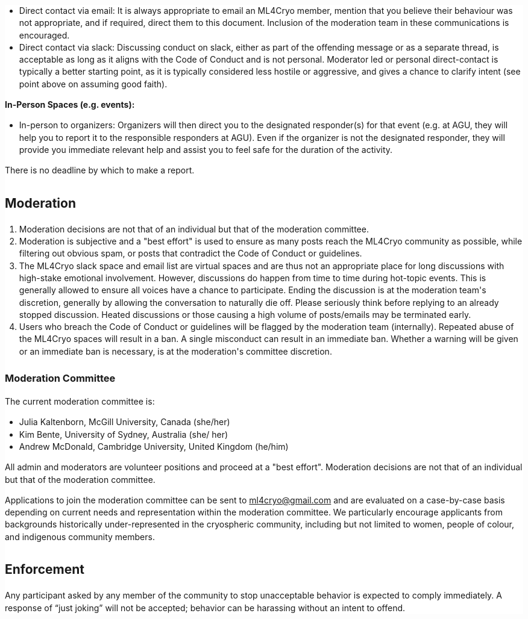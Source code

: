   - Direct contact via email: It is always appropriate to email an ML4Cryo member, mention that you believe their behaviour was not appropriate, and if required, direct them to this document. Inclusion of the moderation team in these communications is encouraged.
  - Direct contact via slack: Discussing conduct on slack, either as part of the offending message or as a separate thread, is acceptable as long as it aligns with the Code of Conduct and is not personal. Moderator led or personal direct-contact is typically a better starting point, as it is typically considered less hostile or aggressive, and gives a chance to clarify intent (see point above on assuming good faith).


**In-Person Spaces (e.g. events):**
  - In-person to organizers: Organizers will then direct you to the designated responder(s) for that event (e.g. at AGU, they will help you to report it to the responsible responders at AGU). Even if the organizer is not the designated responder, they will provide you immediate relevant help and assist you to feel safe for the duration of the activity. 

There is no deadline by which to make a report.

## Moderation
1. Moderation decisions are not that of an individual but that of the moderation committee. 
2. Moderation is subjective and a "best effort" is used to ensure as many posts reach the ML4Cryo community as possible, while filtering out obvious spam, or posts that contradict the Code of Conduct or guidelines.
3. The ML4Cryo slack space and email list are virtual spaces and are thus not an appropriate place for long discussions with high-stake emotional involvement. However, discussions do happen from time to time during hot-topic events. This is generally allowed to ensure all voices have a chance to participate. Ending the discussion is at the moderation team's discretion, generally by allowing the conversation to naturally die off. Please seriously think before replying to an already stopped discussion. Heated discussions or those causing a high volume of posts/emails may be terminated early.
4. Users who breach the Code of Conduct or guidelines will be flagged by the moderation team (internally). Repeated abuse of the ML4Cryo spaces will result in a ban. A single misconduct can result in an immediate ban. Whether a warning will be given or an immediate ban is necessary, is at the moderation's committee discretion.

### Moderation Committee
The current moderation committee is:
- Julia Kaltenborn, McGill University, Canada (she/her)
- Kim Bente, University of Sydney, Australia (she/ her)
- Andrew McDonald, Cambridge University, United Kingdom (he/him)

All admin and moderators are volunteer positions and proceed at a "best effort". Moderation decisions are not that of an individual but that of the moderation committee. 

Applications to join the moderation committee can be sent to [ml4cryo@gmail.com](mailto:ml4cryo@gmail.com) and are evaluated on a case-by-case basis depending on current needs and representation within the moderation committee. We particularly encourage applicants from backgrounds historically under-represented in the cryospheric community, including but not limited to women, people of colour, and indigenous community members.

## Enforcement
Any participant asked by any member of the community to stop unacceptable behavior is expected to comply immediately. A response of “just joking” will not be accepted; behavior can be harassing without an intent to offend.
